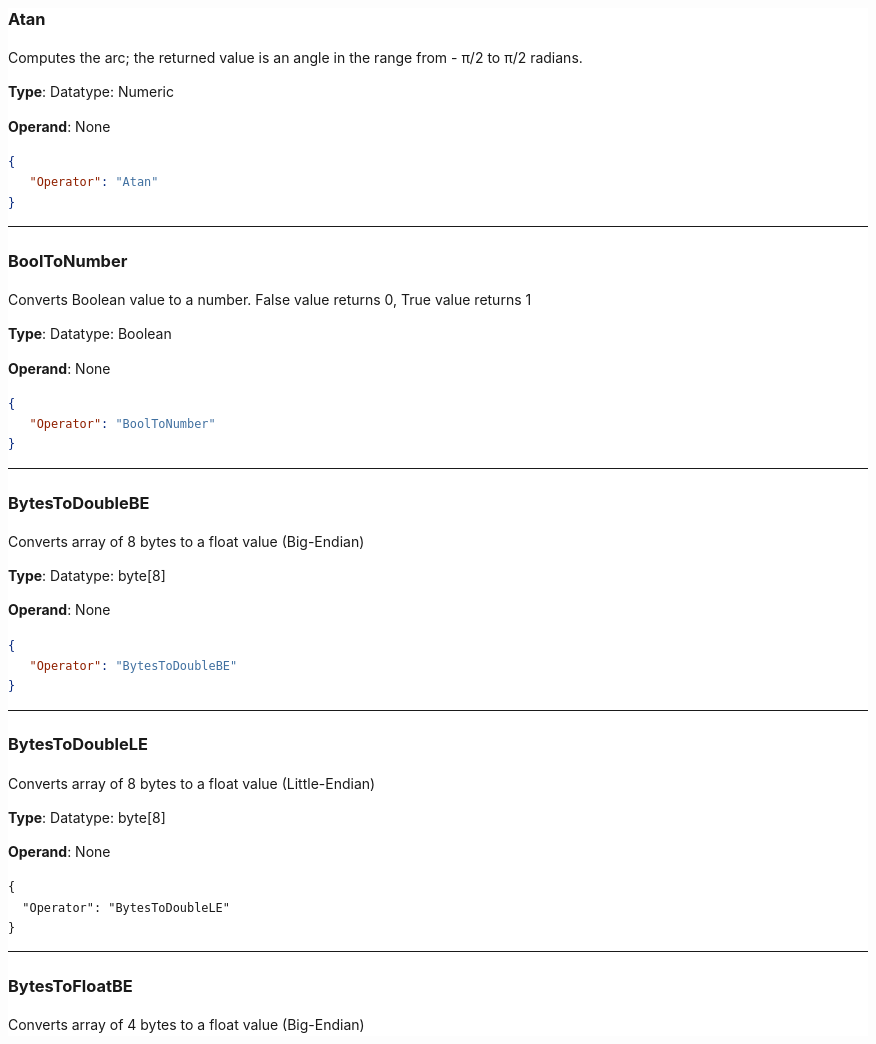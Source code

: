 ### Atan
Computes the arc; the returned value is an angle in the range from - π/2 to  π/2 radians.

**Type**: Datatype: Numeric

**Operand**: None

```json
{
   "Operator": "Atan"
}
```

---
### BoolToNumber
Converts Boolean value to a number. False value returns 0, True value returns 1

**Type**: Datatype: Boolean

**Operand**: None

```json
{
   "Operator": "BoolToNumber"
}
```

---
### BytesToDoubleBE
Converts array of 8 bytes to a float value (Big-Endian)

**Type**: Datatype: byte[8]

**Operand**: None

```json
{
   "Operator": "BytesToDoubleBE"
}
```

---
### BytesToDoubleLE
Converts array of 8 bytes to a float value (Little-Endian)

**Type**: Datatype: byte[8]

**Operand**: None

```json{
{
  "Operator": "BytesToDoubleLE"
}
```

---
### BytesToFloatBE
Converts array of 4 bytes to a float value (Big-Endian)

